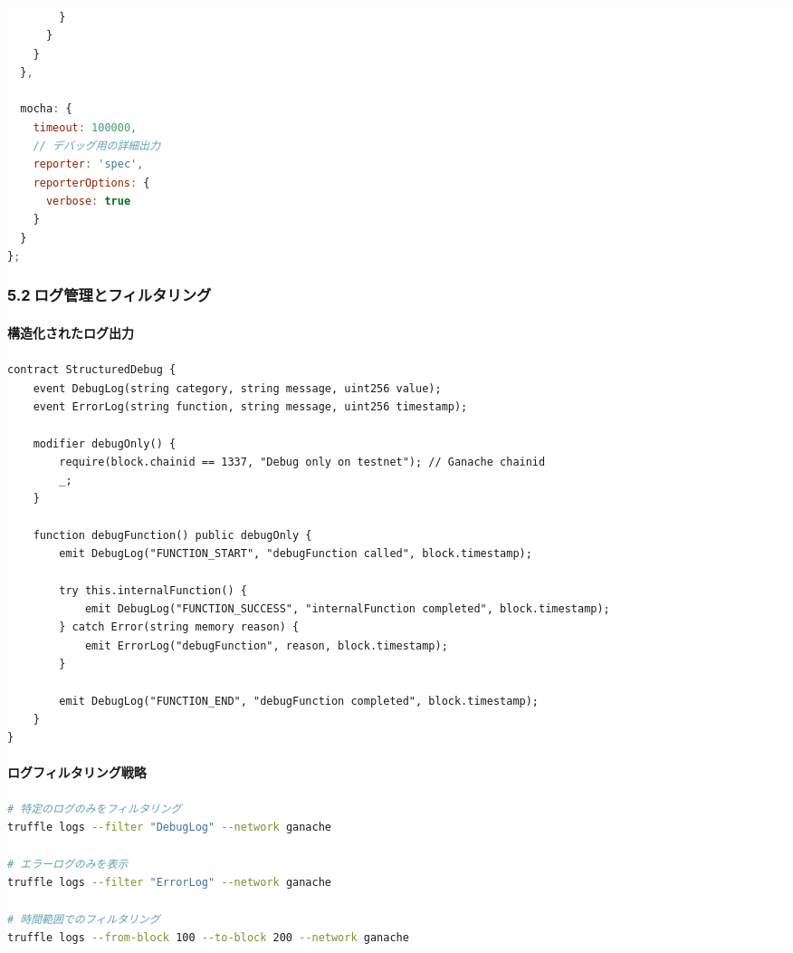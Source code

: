 ```javascript
        }
      }
    }
  },
  
  mocha: {
    timeout: 100000,
    // デバッグ用の詳細出力
    reporter: 'spec',
    reporterOptions: {
      verbose: true
    }
  }
};
```

### 5.2 ログ管理とフィルタリング

#### 構造化されたログ出力

```solidity
contract StructuredDebug {
    event DebugLog(string category, string message, uint256 value);
    event ErrorLog(string function, string message, uint256 timestamp);
    
    modifier debugOnly() {
        require(block.chainid == 1337, "Debug only on testnet"); // Ganache chainid
        _;
    }
    
    function debugFunction() public debugOnly {
        emit DebugLog("FUNCTION_START", "debugFunction called", block.timestamp);
        
        try this.internalFunction() {
            emit DebugLog("FUNCTION_SUCCESS", "internalFunction completed", block.timestamp);
        } catch Error(string memory reason) {
            emit ErrorLog("debugFunction", reason, block.timestamp);
        }
        
        emit DebugLog("FUNCTION_END", "debugFunction completed", block.timestamp);
    }
}
```

#### ログフィルタリング戦略

```bash
# 特定のログのみをフィルタリング
truffle logs --filter "DebugLog" --network ganache

# エラーログのみを表示
truffle logs --filter "ErrorLog" --network ganache

# 時間範囲でのフィルタリング
truffle logs --from-block 100 --to-block 200 --network ganache
```
